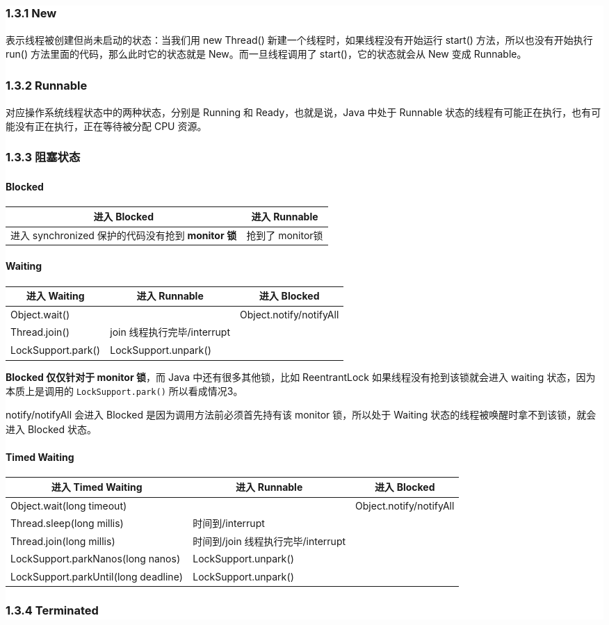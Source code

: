 ### 1.3.1 New


表示线程被创建但尚未启动的状态：当我们用 new Thread() 新建一个线程时，如果线程没有开始运行 start() 方法，所以也没有开始执行 run() 方法里面的代码，那么此时它的状态就是 New。而一旦线程调用了 start()，它的状态就会从 New 变成 Runnable。


### 1.3.2 Runnable


对应操作系统线程状态中的两种状态，分别是 Running 和 Ready，也就是说，Java 中处于 Runnable 状态的线程有可能正在执行，也有可能没有正在执行，正在等待被分配 CPU 资源。


### 1.3.3 阻塞状态


#### Blocked
| 进入 Blocked | 进入 Runnable |
| --- | --- |
| 进入 synchronized 保护的代码没有抢到 **monitor 锁** | 抢到了 monitor锁 |



#### Waiting
| 进入 Waiting | 进入 Runnable | 进入 Blocked |
| --- | --- | --- |
| Object.wait() |  | Object.notify/notifyAll |
| Thread.join() | join 线程执行完毕/interrupt |  |
| LockSupport.park() | LockSupport.unpark() |  |



**Blocked 仅仅针对于 monitor 锁**，而 Java 中还有很多其他锁，比如 ReentrantLock 如果线程没有抢到该锁就会进入 waiting 状态，因为本质上是调用的 `LockSupport.park()` 所以看成情况3。


notify/notifyAll 会进入 Blocked 是因为调用方法前必须首先持有该 monitor 锁，所以处于 Waiting 状态的线程被唤醒时拿不到该锁，就会进入 Blocked 状态。


#### Timed Waiting
| 进入 Timed Waiting | 进入 Runnable | 进入 Blocked |
| --- | --- | --- |
| Object.wait(long timeout) |  | Object.notify/notifyAll |
| Thread.sleep(long millis) | 时间到/interrupt |  |
| Thread.join(long millis) | 时间到/join 线程执行完毕/interrupt |  |
| LockSupport.parkNanos(long nanos) | LockSupport.unpark() |  |
| LockSupport.parkUntil(long deadline) | LockSupport.unpark() |  |



### 1.3.4 Terminated
